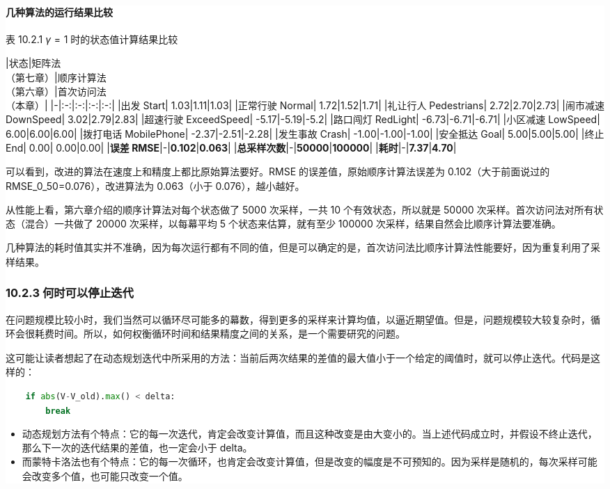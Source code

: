 #### 几种算法的运行结果比较

表 10.2.1  $\gamma=1$ 时的状态值计算结果比较

|状态|矩阵法<br>（第七章）|顺序计算法<br>（第六章）|首次访问法<br>（本章）|
|-|:-:|:-:|:-:|:-:|
|出发 Start|           1.03|1.11|1.03|
|正常行驶 Normal|      1.72|1.52|1.71|
|礼让行人 Pedestrians| 2.72|2.70|2.73|
|闹市减速 DownSpeed|   3.02|2.79|2.83|
|超速行驶 ExceedSpeed| -5.17|-5.19|-5.2|
|路口闯灯 RedLight|    -6.73|-6.71|-6.71|
|小区减速 LowSpeed|     6.00|6.00|6.00|
|拨打电话 MobilePhone| -2.37|-2.51|-2.28|
|发生事故 Crash|       -1.00|-1.00|-1.00|
|安全抵达 Goal|        5.00|5.00|5.00|
|终止 End|              0.00| 0.00|0.00|
|**误差 RMSE**|-|**0.102**|**0.063**|
|**总采样次数**|-|**50000**|**100000**|
|**耗时**|-|**7.37**|**4.70**|


可以看到，改进的算法在速度上和精度上都比原始算法要好。RMSE 的误差值，原始顺序计算法误差为 0.102（大于前面说过的 RMSE_0_50=0.076），改进算法为 0.063（小于 0.076），越小越好。

从性能上看，第六章介绍的顺序计算法对每个状态做了 5000 次采样，一共 10 个有效状态，所以就是 50000 次采样。首次访问法对所有状态（混合）一共做了 20000 次采样，以每幕平均 5 个状态来估算，就有至少 100000 次采样，结果自然会比顺序计算法要准确。

几种算法的耗时值其实并不准确，因为每次运行都有不同的值，但是可以确定的是，首次访问法比顺序计算法性能要好，因为重复利用了采样结果。


### 10.2.3 何时可以停止迭代

在问题规模比较小时，我们当然可以循环尽可能多的幕数，得到更多的采样来计算均值，以逼近期望值。但是，问题规模较大较复杂时，循环会很耗费时间。所以，如何权衡循环时间和结果精度之间的关系，是一个需要研究的问题。

这可能让读者想起了在动态规划迭代中所采用的方法：当前后两次结果的差值的最大值小于一个给定的阈值时，就可以停止迭代。代码是这样的：

```python
    if abs(V-V_old).max() < delta:
        break
```

- 动态规划方法有个特点：它的每一次迭代，肯定会改变计算值，而且这种改变是由大变小的。当上述代码成立时，并假设不终止迭代，那么下一次的迭代结果的差值，也一定会小于 delta。
- 而蒙特卡洛法也有个特点：它的每一次循环，也肯定会改变计算值，但是改变的幅度是不可预知的。因为采样是随机的，每次采样可能会改变多个值，也可能只改变一个值。
